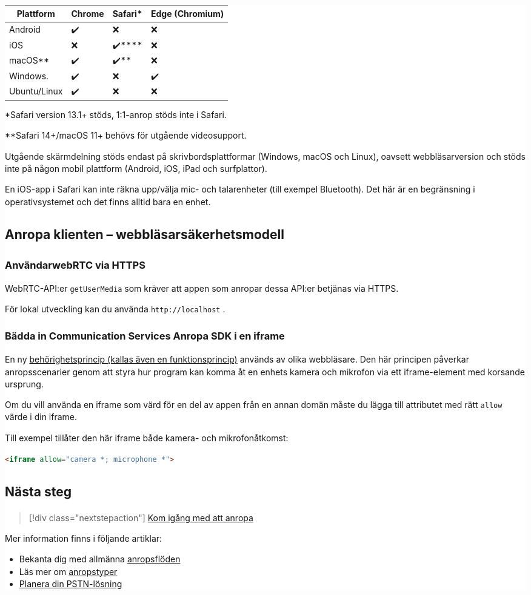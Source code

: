 | Plattform                         | Chrome | Safari*  | Edge (Chromium) |
| -------------------------------- | -------| ------  | --------------  |
| Android                          |  ✔️    | ❌     | ❌             |
| iOS                              |  ❌    | ✔️**** | ❌             |
| macOS**                         |  ✔️    | ✔️**   | ❌             |
| Windows.                       |  ✔️    | ❌     | ✔️             |
| Ubuntu/Linux                     |  ✔️    | ❌     | ❌             |

*Safari version 13.1+ stöds, 1:1-anrop stöds inte i Safari.

**Safari 14+/macOS 11+ behövs för utgående videosupport.

Utgående skärmdelning stöds endast på skrivbordsplattformar (Windows, macOS och Linux), oavsett webbläsarversion och stöds inte på någon mobil plattform (Android, iOS, iPad och surfplattor).

En iOS-app i Safari kan inte räkna upp/välja mic- och talarenheter (till exempel Bluetooth). Det här är en begränsning i operativsystemet och det finns alltid bara en enhet.


## <a name="calling-client---browser-security-model"></a>Anropa klienten – webbläsarsäkerhetsmodell

### <a name="user-webrtc-over-https"></a>AnvändarwebRTC via HTTPS

WebRTC-API:er `getUserMedia` som kräver att appen som anropar dessa API:er betjänas via HTTPS.

För lokal utveckling kan du använda `http://localhost` .

### <a name="embed-the-communication-services-calling-sdk-in-an-iframe"></a>Bädda in Communication Services Anropa SDK i en iframe

En ny [behörighetsprincip (kallas även en funktionsprincip)](https://www.w3.org/TR/permissions-policy-1/#iframe-allow-attribute) används av olika webbläsare. Den här principen påverkar anropsscenarier genom att styra hur program kan komma åt en enhets kamera och mikrofon via ett iframe-element med korsande ursprung.

Om du vill använda en iframe som värd för en del av appen från en annan domän måste du lägga till attributet med rätt `allow` värde i din iframe.

Till exempel tillåter den här iframe både kamera- och mikrofonåtkomst:

```html
<iframe allow="camera *; microphone *">
```

## <a name="next-steps"></a>Nästa steg

> [!div class="nextstepaction"]
> [Kom igång med att anropa](../../quickstarts/voice-video-calling/getting-started-with-calling.md)

Mer information finns i följande artiklar:
- Bekanta dig med allmänna [anropsflöden](../call-flows.md)
- Läs mer om [anropstyper](../voice-video-calling/about-call-types.md)
- [Planera din PSTN-lösning](../telephony-sms/plan-solution.md)
